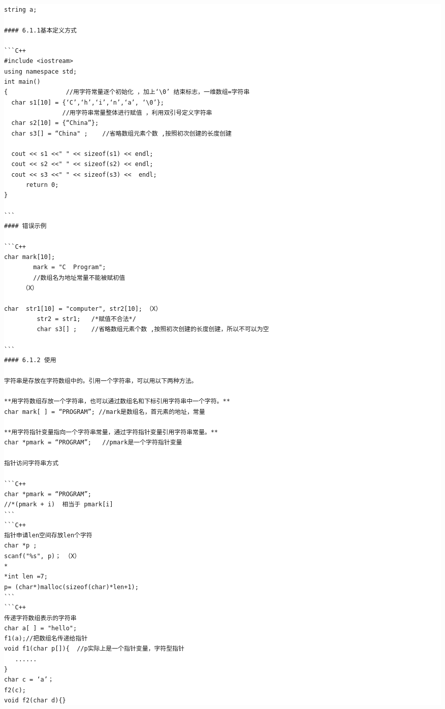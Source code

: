     string a;

    #### 6.1.1基本定义方式

    ```C++
    #include <iostream>
    using namespace std;
    int main()
    {                //用字符常量逐个初始化 ，加上‘\0’ 结束标志，一维数组=字符串
      char s1[10] = {‘C’,‘h’,‘i’,‘n’,‘a’, ‘\0’};  
                    //用字符串常量整体进行赋值 ，利用双引号定义字符串
      char s2[10] = {“China”}; 
      char s3[] = “China" ;    //省略数组元素个数 ,按照初次创建的长度创建
      
      cout << s1 <<" " << sizeof(s1) << endl;  
      cout << s2 <<" " << sizeof(s2) << endl;
      cout << s3 <<" " << sizeof(s3) <<  endl;
          return 0;
    }

    ```
    #### 错误示例

    ```C++
    char mark[10];
            mark = "C  Program";
            //数组名为地址常量不能被赋初值
         （X） 
      
    char  str1[10] = "computer", str2[10]; （X） 
             str2 = str1;   /*赋值不合法*/
             char s3[] ;    //省略数组元素个数 ,按照初次创建的长度创建，所以不可以为空 

    ```
    #### 6.1.2 使用

    字符串是存放在字符数组中的。引用一个字符串，可以用以下两种方法。

    **用字符数组存放一个字符串，也可以通过数组名和下标引用字符串中一个字符。**  
    char mark[ ] = “PROGRAM”; //mark是数组名，首元素的地址，常量

    **用字符指针变量指向一个字符串常量，通过字符指针变量引用字符串常量。**  
    char *pmark = “PROGRAM”;   //pmark是一个字符指针变量

    指针访问字符串方式

    ```C++
    char *pmark = “PROGRAM”; 
    //*(pmark + i)  相当于 pmark[i]
    ```
    ```C++
    指针申请len空间存放len个字符
    char *p ;
    scanf("%s", p)； （X）
    *
    *int len =7;
    p= (char*)malloc(sizeof(char)*len+1);
    ```
    ```C++
    传递字符数组表示的字符串
    char a[ ] = "hello";
    f1(a);//把数组名传递给指针
    void f1(char p[]){  //p实际上是一个指针变量，字符型指针
       ......
    }
    char c = ‘a’；
    f2(c);
    void f2(char d){}

[^1]: # 05数组
[^2]: # 06字符串
[^3]: # 07函数
[^4]: # 08递归（未完成）
[^5]: # 09指针（C++部分重点使用）
[^6]: # 10结构体
[^7]: # 11面向对象
[^8]: # 12相关知识
[^9]: # 02面向对象部分